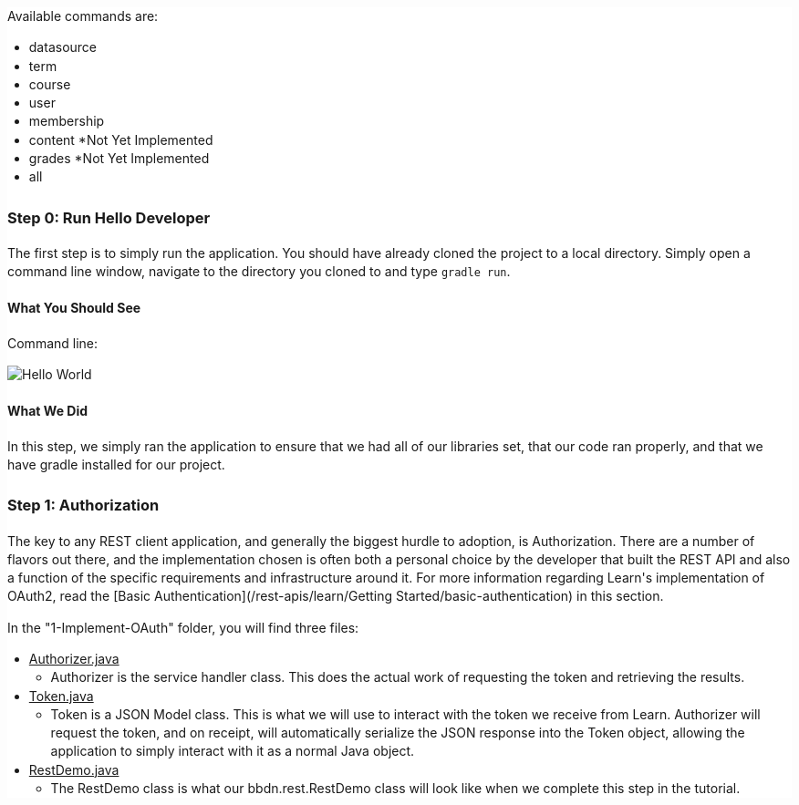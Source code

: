 Available commands are:

- datasource
- term
- course
- user
- membership
- content \*Not Yet Implemented
- grades \*Not Yet Implemented
- all

### Step 0: Run Hello Developer

The first step is to simply run the application. You should have already
cloned the project to a local directory. Simply open a command line window,
navigate to the directory you cloned to and type `gradle run`.

#### What You Should See

Command line:

![Hello World](/assets/img/java-command-line-1.png)

#### What We Did

In this step, we simply ran the application to ensure that we had all of our
libraries set, that our code ran properly, and that we have gradle installed
for our project.

### Step 1: Authorization

The key to any REST client application, and generally the biggest hurdle to
adoption, is Authorization. There are a number of flavors out there, and the
implementation chosen is often both a personal choice by the developer that
built the REST API and also a function of the specific requirements and
infrastructure around it. For more information regarding Learn's
implementation of OAuth2, read the [Basic Authentication](/rest-apis/learn/Getting Started/basic-authentication) in this section.

In the "1-Implement-OAuth" folder, you will find three files:

- [Authorizer.java](https://github.com/blackboard/BBDN-DevCon-REST-Workshop/blob/master/1-Implement-OAuth/Authorizer.java)
  - Authorizer is the service handler class. This does the actual work of requesting the token and retrieving the results.
- [Token.java](https://github.com/blackboard/BBDN-DevCon-REST-Workshop/blob/master/1-Implement-OAuth/Token.java)
  - Token is a JSON Model class. This is what we will use to interact with the token we receive from Learn. Authorizer will request the token, and on receipt, will automatically serialize the JSON response into the Token object, allowing the application to simply interact with it as a normal Java object.
- [RestDemo.java](https://github.com/blackboard/BBDN-DevCon-REST-Workshop/blob/master/1-Implement-OAuth/RestDemo.java)
  - The RestDemo class is what our bbdn.rest.RestDemo class will look like when we complete this step in the tutorial.
